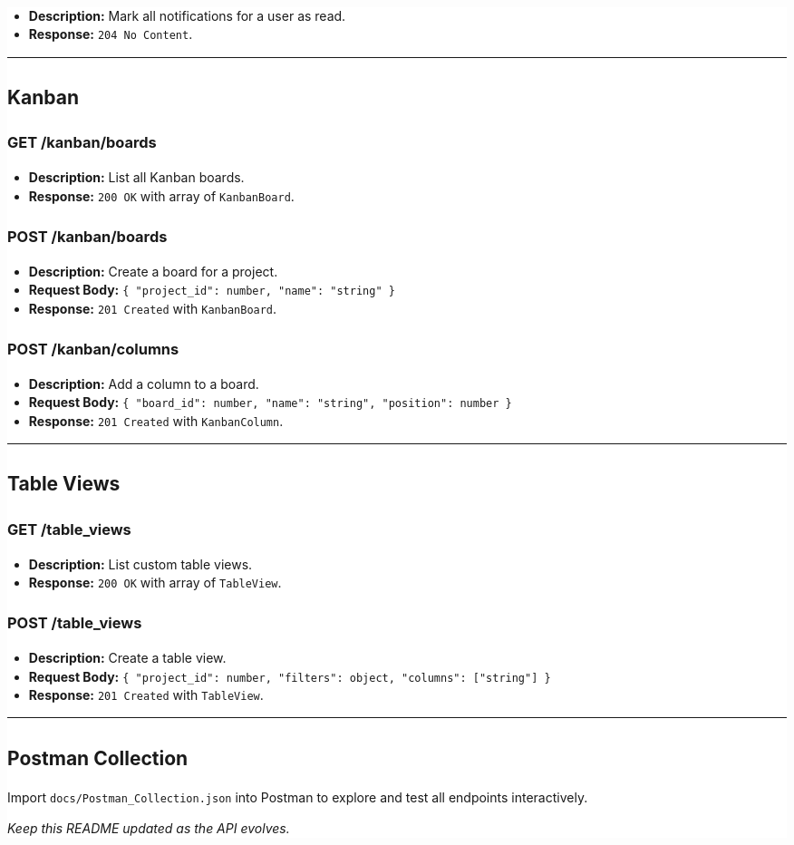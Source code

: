 * **Description:** Mark all notifications for a user as read.
* **Response:** `204 No Content`.

---

## Kanban

### GET /kanban/boards

* **Description:** List all Kanban boards.
* **Response:** `200 OK` with array of `KanbanBoard`.

### POST /kanban/boards

* **Description:** Create a board for a project.
* **Request Body:** `{ "project_id": number, "name": "string" }`
* **Response:** `201 Created` with `KanbanBoard`.

### POST /kanban/columns

* **Description:** Add a column to a board.
* **Request Body:** `{ "board_id": number, "name": "string", "position": number }`
* **Response:** `201 Created` with `KanbanColumn`.

---

## Table Views

### GET /table\_views

* **Description:** List custom table views.
* **Response:** `200 OK` with array of `TableView`.

### POST /table\_views

* **Description:** Create a table view.
* **Request Body:** `{ "project_id": number, "filters": object, "columns": ["string"] }`
* **Response:** `201 Created` with `TableView`.

---

## Postman Collection

Import `docs/Postman_Collection.json` into Postman to explore and test all endpoints interactively.

*Keep this README updated as the API evolves.*
